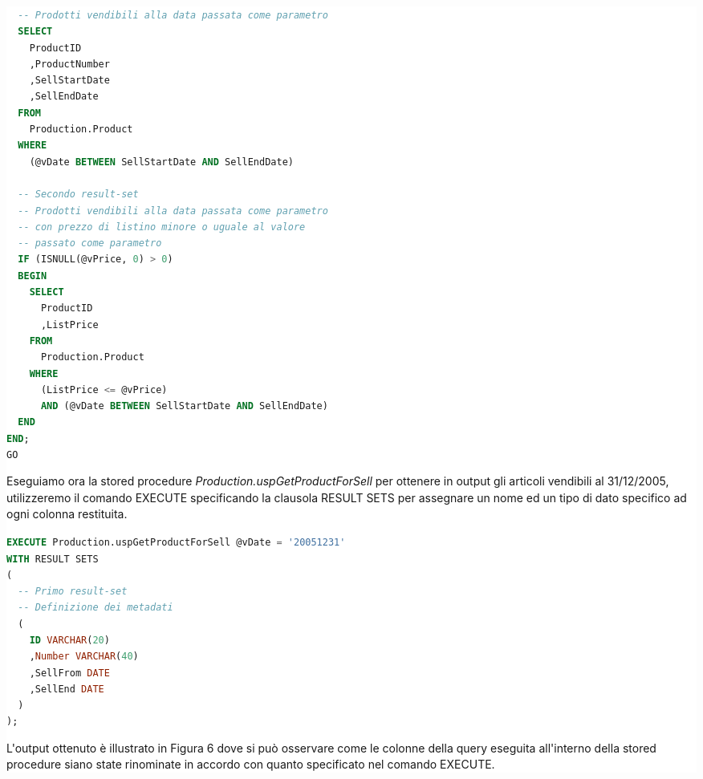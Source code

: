 ```SQL
  -- Prodotti vendibili alla data passata come parametro
  SELECT
    ProductID
    ,ProductNumber
    ,SellStartDate
    ,SellEndDate
  FROM
    Production.Product
  WHERE
    (@vDate BETWEEN SellStartDate AND SellEndDate)

  -- Secondo result-set
  -- Prodotti vendibili alla data passata come parametro
  -- con prezzo di listino minore o uguale al valore
  -- passato come parametro
  IF (ISNULL(@vPrice, 0) > 0)
  BEGIN
    SELECT
      ProductID
      ,ListPrice
    FROM
      Production.Product
    WHERE
      (ListPrice <= @vPrice)
      AND (@vDate BETWEEN SellStartDate AND SellEndDate)
  END
END;
GO
```

Eseguiamo ora la stored procedure *Production.uspGetProductForSell* per ottenere in output gli articoli vendibili al 31/12/2005, utilizzeremo il comando EXECUTE specificando la clausola RESULT SETS per assegnare un nome ed un tipo di dato specifico ad ogni colonna restituita.

```SQL
EXECUTE Production.uspGetProductForSell @vDate = '20051231'
WITH RESULT SETS
(
  -- Primo result-set
  -- Definizione dei metadati
  (
    ID VARCHAR(20)
    ,Number VARCHAR(40)
    ,SellFrom DATE
    ,SellEnd DATE
  )
);
```

L'output ottenuto è illustrato in Figura 6 dove si può osservare come le colonne della query eseguita all'interno della stored procedure siano state rinominate in accordo con quanto specificato nel comando EXECUTE.
